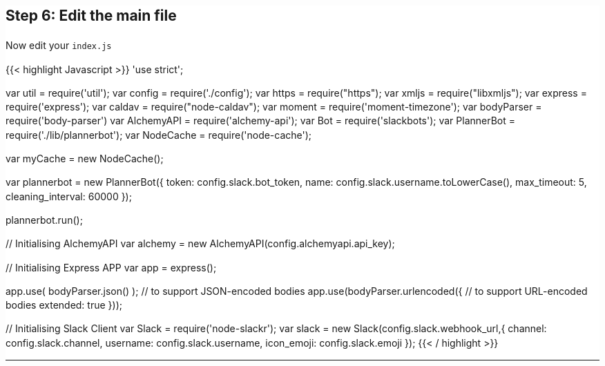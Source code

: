 ## Step 6: Edit the main file

Now edit your `index.js`

{{< highlight Javascript >}}
'use strict';

var util = require('util');
var config = require('./config');
var https = require("https");
var xmljs = require("libxmljs");
var express = require('express');
var caldav = require("node-caldav");
var moment = require('moment-timezone');
var bodyParser = require('body-parser')
var AlchemyAPI = require('alchemy-api');
var Bot = require('slackbots');
var PlannerBot = require('./lib/plannerbot');
var NodeCache = require('node-cache');

var myCache = new NodeCache();

var plannerbot = new PlannerBot({
    token: config.slack.bot_token,
    name: config.slack.username.toLowerCase(),
    max_timeout: 5,
    cleaning_interval: 60000
});

plannerbot.run();

// Initialising AlchemyAPI
var alchemy = new AlchemyAPI(config.alchemyapi.api_key);

// Initialising Express APP
var app = express();

app.use( bodyParser.json() );       // to support JSON-encoded bodies
app.use(bodyParser.urlencoded({     // to support URL-encoded bodies
  extended: true
}));

// Initialising Slack Client
var Slack = require('node-slackr');
var slack = new Slack(config.slack.webhook_url,{
  channel: config.slack.channel,
  username: config.slack.username,
  icon_emoji: config.slack.emoji
});
{{< / highlight >}}


----------
